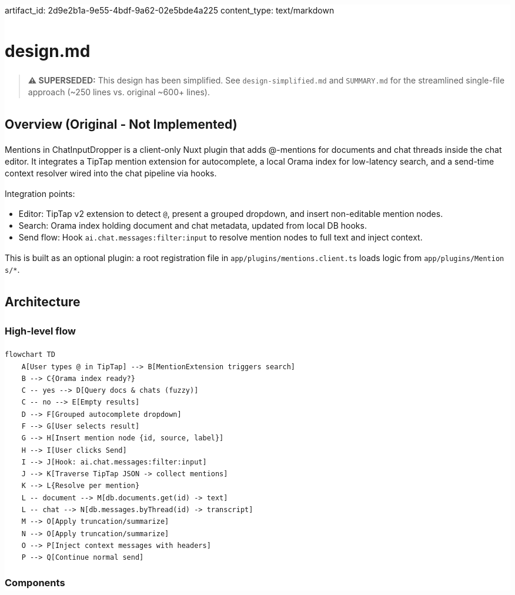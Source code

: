 artifact_id: 2d9e2b1a-9e55-4bdf-9a62-02e5bde4a225
content_type: text/markdown

# design.md

> **⚠️ SUPERSEDED:** This design has been simplified. See `design-simplified.md` and `SUMMARY.md` for the streamlined single-file approach (~250 lines vs. original ~600+ lines).

## Overview (Original - Not Implemented)

Mentions in ChatInputDropper is a client-only Nuxt plugin that adds @-mentions for documents and chat threads inside the chat editor. It integrates a TipTap mention extension for autocomplete, a local Orama index for low-latency search, and a send-time context resolver wired into the chat pipeline via hooks.

Integration points:

-   Editor: TipTap v2 extension to detect `@`, present a grouped dropdown, and insert non-editable mention nodes.
-   Search: Orama index holding document and chat metadata, updated from local DB hooks.
-   Send flow: Hook `ai.chat.messages:filter:input` to resolve mention nodes to full text and inject context.

This is built as an optional plugin: a root registration file in `app/plugins/mentions.client.ts` loads logic from `app/plugins/Mentions/*`.

## Architecture

### High-level flow

```mermaid
flowchart TD
    A[User types @ in TipTap] --> B[MentionExtension triggers search]
    B --> C{Orama index ready?}
    C -- yes --> D[Query docs & chats (fuzzy)]
    C -- no --> E[Empty results]
    D --> F[Grouped autocomplete dropdown]
    F --> G[User selects result]
    G --> H[Insert mention node {id, source, label}]
    H --> I[User clicks Send]
    I --> J[Hook: ai.chat.messages:filter:input]
    J --> K[Traverse TipTap JSON -> collect mentions]
    K --> L{Resolve per mention}
    L -- document --> M[db.documents.get(id) -> text]
    L -- chat --> N[db.messages.byThread(id) -> transcript]
    M --> O[Apply truncation/summarize]
    N --> O[Apply truncation/summarize]
    O --> P[Inject context messages with headers]
    P --> Q[Continue normal send]
```

### Components
